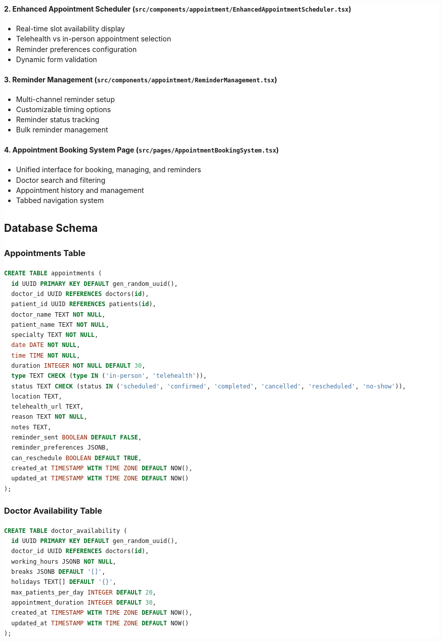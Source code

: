 #### 2. Enhanced Appointment Scheduler (`src/components/appointment/EnhancedAppointmentScheduler.tsx`)
- Real-time slot availability display
- Telehealth vs in-person appointment selection
- Reminder preferences configuration
- Dynamic form validation

#### 3. Reminder Management (`src/components/appointment/ReminderManagement.tsx`)
- Multi-channel reminder setup
- Customizable timing options
- Reminder status tracking
- Bulk reminder management

#### 4. Appointment Booking System Page (`src/pages/AppointmentBookingSystem.tsx`)
- Unified interface for booking, managing, and reminders
- Doctor search and filtering
- Appointment history and management
- Tabbed navigation system

## Database Schema

### Appointments Table
```sql
CREATE TABLE appointments (
  id UUID PRIMARY KEY DEFAULT gen_random_uuid(),
  doctor_id UUID REFERENCES doctors(id),
  patient_id UUID REFERENCES patients(id),
  doctor_name TEXT NOT NULL,
  patient_name TEXT NOT NULL,
  specialty TEXT NOT NULL,
  date DATE NOT NULL,
  time TIME NOT NULL,
  duration INTEGER NOT NULL DEFAULT 30,
  type TEXT CHECK (type IN ('in-person', 'telehealth')),
  status TEXT CHECK (status IN ('scheduled', 'confirmed', 'completed', 'cancelled', 'rescheduled', 'no-show')),
  location TEXT,
  telehealth_url TEXT,
  reason TEXT NOT NULL,
  notes TEXT,
  reminder_sent BOOLEAN DEFAULT FALSE,
  reminder_preferences JSONB,
  can_reschedule BOOLEAN DEFAULT TRUE,
  created_at TIMESTAMP WITH TIME ZONE DEFAULT NOW(),
  updated_at TIMESTAMP WITH TIME ZONE DEFAULT NOW()
);
```

### Doctor Availability Table
```sql
CREATE TABLE doctor_availability (
  id UUID PRIMARY KEY DEFAULT gen_random_uuid(),
  doctor_id UUID REFERENCES doctors(id),
  working_hours JSONB NOT NULL,
  breaks JSONB DEFAULT '[]',
  holidays TEXT[] DEFAULT '{}',
  max_patients_per_day INTEGER DEFAULT 20,
  appointment_duration INTEGER DEFAULT 30,
  created_at TIMESTAMP WITH TIME ZONE DEFAULT NOW(),
  updated_at TIMESTAMP WITH TIME ZONE DEFAULT NOW()
);
```